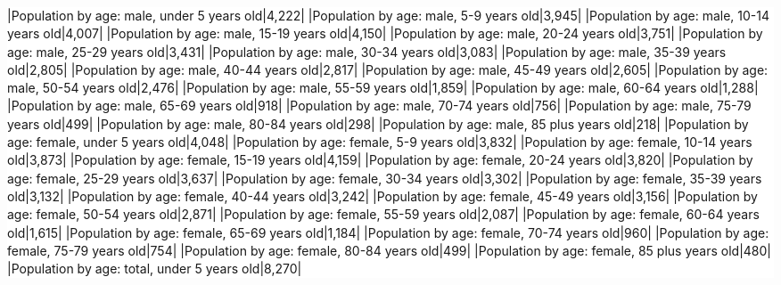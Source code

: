 |Population by age: male, under 5 years old|4,222|
|Population by age: male, 5-9 years old|3,945|
|Population by age: male, 10-14 years old|4,007|
|Population by age: male, 15-19 years old|4,150|
|Population by age: male, 20-24 years old|3,751|
|Population by age: male, 25-29 years old|3,431|
|Population by age: male, 30-34 years old|3,083|
|Population by age: male, 35-39 years old|2,805|
|Population by age: male, 40-44 years old|2,817|
|Population by age: male, 45-49 years old|2,605|
|Population by age: male, 50-54 years old|2,476|
|Population by age: male, 55-59 years old|1,859|
|Population by age: male, 60-64 years old|1,288|
|Population by age: male, 65-69 years old|918|
|Population by age: male, 70-74 years old|756|
|Population by age: male, 75-79 years old|499|
|Population by age: male, 80-84 years old|298|
|Population by age: male, 85 plus years old|218|
|Population by age: female, under 5 years old|4,048|
|Population by age: female, 5-9 years old|3,832|
|Population by age: female, 10-14 years old|3,873|
|Population by age: female, 15-19 years old|4,159|
|Population by age: female, 20-24 years old|3,820|
|Population by age: female, 25-29 years old|3,637|
|Population by age: female, 30-34 years old|3,302|
|Population by age: female, 35-39 years old|3,132|
|Population by age: female, 40-44 years old|3,242|
|Population by age: female, 45-49 years old|3,156|
|Population by age: female, 50-54 years old|2,871|
|Population by age: female, 55-59 years old|2,087|
|Population by age: female, 60-64 years old|1,615|
|Population by age: female, 65-69 years old|1,184|
|Population by age: female, 70-74 years old|960|
|Population by age: female, 75-79 years old|754|
|Population by age: female, 80-84 years old|499|
|Population by age: female, 85 plus years old|480|
|Population by age: total, under 5 years old|8,270|